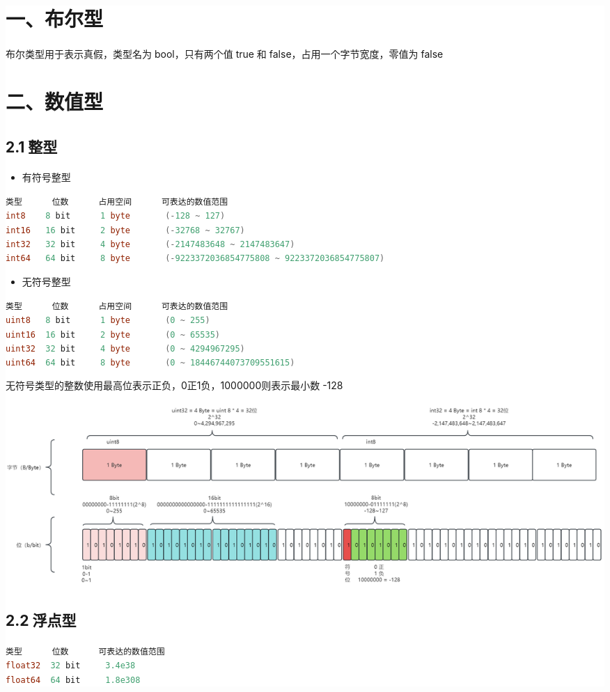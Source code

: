 # 一、布尔型

布尔类型用于表示真假，类型名为 bool，只有两个值 true 和 false，占用一个字节宽度，零值为 false

# 二、数值型

## 2.1 整型

- 有符号整型

```go
类型	  	位数		占用空间	  可表达的数值范围
int8	8 bit	   1 byte	  	(-128 ~ 127)
int16  	16 bit 	   2 byte 		(-32768 ~ 32767)
int32  	32 bit 	   4 byte 		(-2147483648 ~ 2147483647)
int64  	64 bit 	   8 byte		(-9223372036854775808 ~ 9223372036854775807)
```

- 无符号整型

```go
类型	   	位数	 	占用空间	  可表达的数值范围
uint8	8 bit	   1 byte		(0 ~ 255)
uint16  16 bit 	   2 byte		(0 ~ 65535)
uint32  32 bit 	   4 byte		(0 ~ 4294967295)
uint64  64 bit 	   8 byte		(0 ~ 18446744073709551615)
```

无符号类型的整数使用最高位表示正负，0正1负，1000000则表示最小数 -128

![image-20240412143435191](./03-Go%20%E6%95%B0%E6%8D%AE%E7%B1%BB%E5%9E%8B/image-20240412143435191.png)

## 2.2 浮点型

```go
类型	  	位数 		可表达的数值范围
float32	 32 bit 	3.4e38
float64	 64 bit 	1.8e308
```
